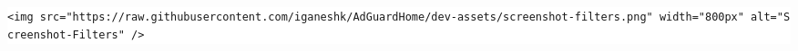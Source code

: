     <img src="https://raw.githubusercontent.com/iganeshk/AdGuardHome/dev-assets/screenshot-filters.png" width="800px" alt="Screenshot-Filters" />
</p>
<p align="center">
